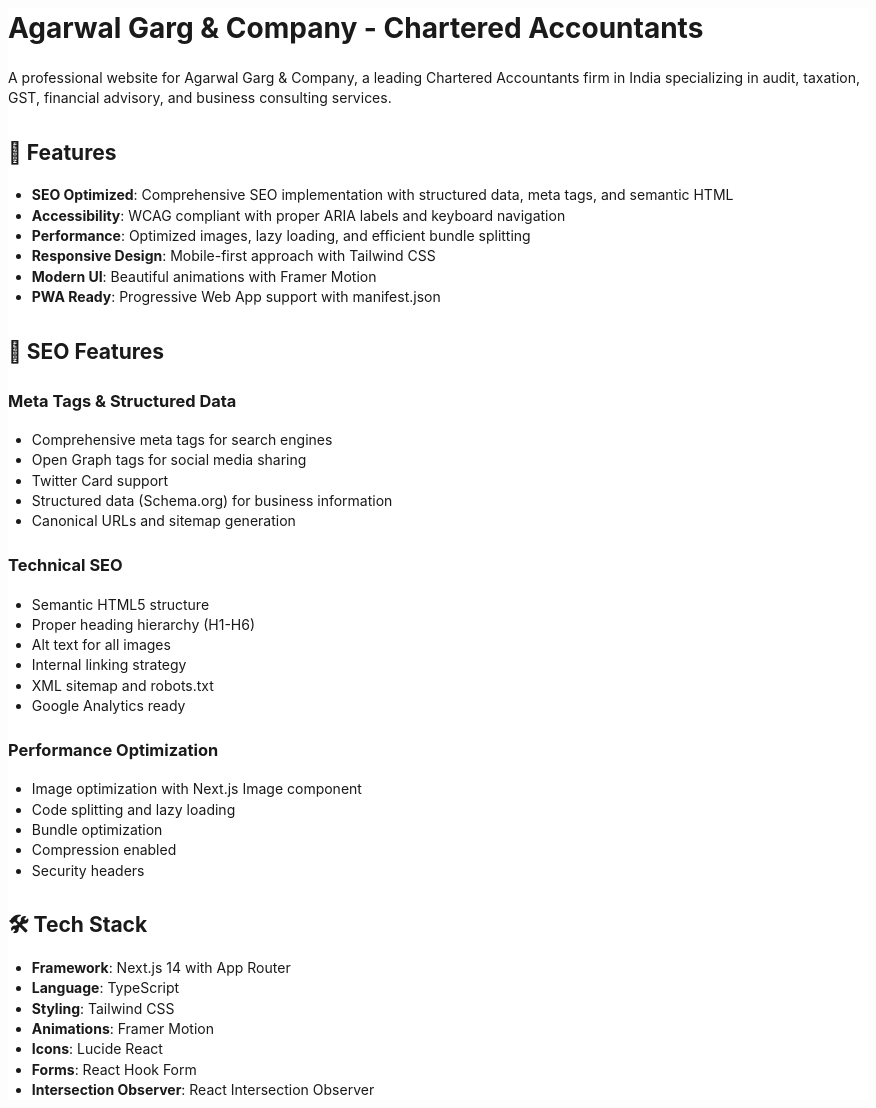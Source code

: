 # Agarwal Garg & Company - Chartered Accountants

A professional website for Agarwal Garg & Company, a leading Chartered Accountants firm in India specializing in audit, taxation, GST, financial advisory, and business consulting services.

## 🌟 Features

- **SEO Optimized**: Comprehensive SEO implementation with structured data, meta tags, and semantic HTML
- **Accessibility**: WCAG compliant with proper ARIA labels and keyboard navigation
- **Performance**: Optimized images, lazy loading, and efficient bundle splitting
- **Responsive Design**: Mobile-first approach with Tailwind CSS
- **Modern UI**: Beautiful animations with Framer Motion
- **PWA Ready**: Progressive Web App support with manifest.json

## 🚀 SEO Features

### Meta Tags & Structured Data
- Comprehensive meta tags for search engines
- Open Graph tags for social media sharing
- Twitter Card support
- Structured data (Schema.org) for business information
- Canonical URLs and sitemap generation

### Technical SEO
- Semantic HTML5 structure
- Proper heading hierarchy (H1-H6)
- Alt text for all images
- Internal linking strategy
- XML sitemap and robots.txt
- Google Analytics ready

### Performance Optimization
- Image optimization with Next.js Image component
- Code splitting and lazy loading
- Bundle optimization
- Compression enabled
- Security headers

## 🛠️ Tech Stack

- **Framework**: Next.js 14 with App Router
- **Language**: TypeScript
- **Styling**: Tailwind CSS
- **Animations**: Framer Motion
- **Icons**: Lucide React
- **Forms**: React Hook Form
- **Intersection Observer**: React Intersection Observer

